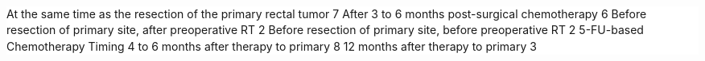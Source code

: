    <td valign="top">
   </td>
  </tr>
  <tr>
   <td valign="top">
    At the same time as the resection of the primary rectal tumor
   </td>
   <td class="Center" valign="middle">
    7
   </td>
   <td valign="top">
   </td>
  </tr>
  <tr>
   <td valign="top">
    After 3 to 6 months post-surgical chemotherapy
   </td>
   <td class="Center" valign="middle">
    6
   </td>
   <td valign="top">
   </td>
  </tr>
  <tr>
   <td valign="top">
    Before resection of primary site, after preoperative RT
   </td>
   <td class="Center" valign="middle">
    2
   </td>
   <td valign="top">
   </td>
  </tr>
  <tr>
   <td valign="top">
    Before resection of primary site, before preoperative RT
   </td>
   <td class="Center" valign="middle">
    2
   </td>
   <td valign="top">
   </td>
  </tr>
  <tr>
   <th colspan="3" valign="top">
    5-FU-based Chemotherapy Timing
   </th>
  </tr>
  <tr>
   <td valign="top">
    4 to 6 months after therapy to primary
   </td>
   <td class="Center" valign="middle">
    8
   </td>
   <td valign="top">
   </td>
  </tr>
  <tr>
   <td valign="top">
    12 months after therapy to primary
   </td>
   <td class="Center" valign="middle">
    3